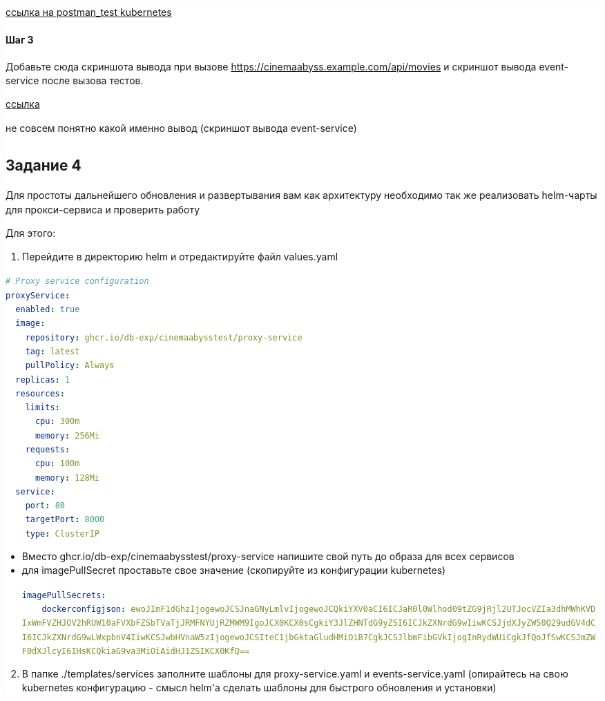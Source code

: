[ссылка на postman_test kubernetes](https://github.com/vasiliy1305/ApC/blob/cinema/screenshots/postman_test_kubernets.png)


#### Шаг 3
Добавьте сюда скриншота вывода при вызове https://cinemaabyss.example.com/api/movies и  скриншот вывода event-service после вызова тестов.


[ссылка](https://github.com/vasiliy1305/ApC/blob/cinema/screenshots/curl_1.png)

не совсем понятно какой именно вывод (скриншот вывода event-service)

## Задание 4
Для простоты дальнейшего обновления и развертывания вам как архитектуру необходимо так же реализовать helm-чарты для прокси-сервиса и проверить работу 

Для этого:
1. Перейдите в директорию helm и отредактируйте файл values.yaml

```yaml
# Proxy service configuration
proxyService:
  enabled: true
  image:
    repository: ghcr.io/db-exp/cinemaabysstest/proxy-service
    tag: latest
    pullPolicy: Always
  replicas: 1
  resources:
    limits:
      cpu: 300m
      memory: 256Mi
    requests:
      cpu: 100m
      memory: 128Mi
  service:
    port: 80
    targetPort: 8000
    type: ClusterIP
```

- Вместо ghcr.io/db-exp/cinemaabysstest/proxy-service напишите свой путь до образа для всех сервисов
- для imagePullSecret проставьте свое значение (скопируйте из конфигурации kubernetes)
  ```yaml
  imagePullSecrets:
      dockerconfigjson: ewoJImF1dGhzIjogewoJCSJnaGNyLmlvIjogewoJCQkiYXV0aCI6ICJaR0l0Wlhod09tZG9jRjl2UTJocVZIa3dhMWhKVDIxWmFVZHJOV2hRUW10aFVXbFZSbTVaTjJRMFNYUjRZMWM9IgoJCX0KCX0sCgkiY3JlZHNTdG9yZSI6ICJkZXNrdG9wIiwKCSJjdXJyZW50Q29udGV4dCI6ICJkZXNrdG9wLWxpbnV4IiwKCSJwbHVnaW5zIjogewoJCSIteC1jbGktaGludHMiOiB7CgkJCSJlbmFibGVkIjogInRydWUiCgkJfQoJfSwKCSJmZWF0dXJlcyI6IHsKCQkiaG9va3MiOiAidHJ1ZSIKCX0KfQ==
  ```

2. В папке ./templates/services заполните шаблоны для proxy-service.yaml и events-service.yaml (опирайтесь на свою kubernetes конфигурацию - смысл helm'а сделать шаблоны для быстрого обновления и установки)
